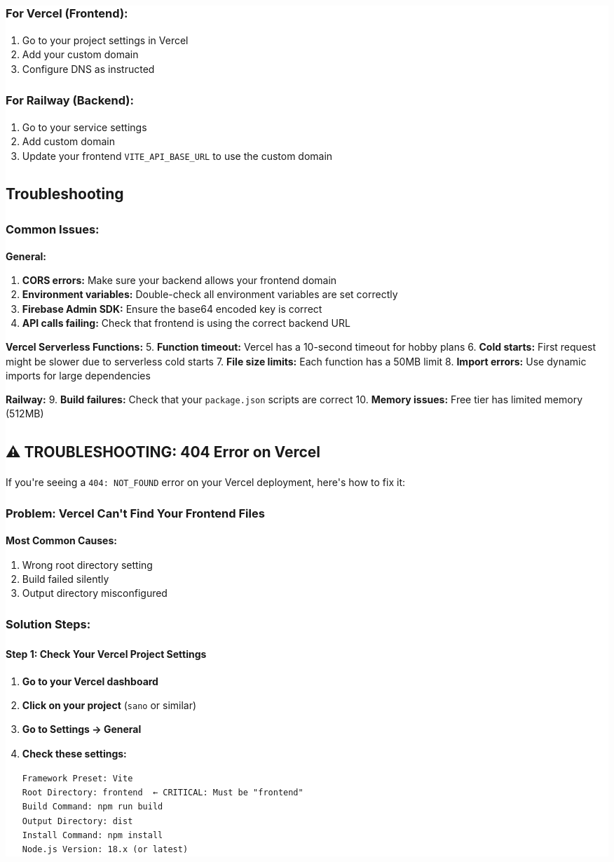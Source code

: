 ### For Vercel (Frontend):
1. Go to your project settings in Vercel
2. Add your custom domain
3. Configure DNS as instructed

### For Railway (Backend):
1. Go to your service settings
2. Add custom domain
3. Update your frontend `VITE_API_BASE_URL` to use the custom domain

## Troubleshooting

### Common Issues:

**General:**
1. **CORS errors:** Make sure your backend allows your frontend domain
2. **Environment variables:** Double-check all environment variables are set correctly
3. **Firebase Admin SDK:** Ensure the base64 encoded key is correct
4. **API calls failing:** Check that frontend is using the correct backend URL

**Vercel Serverless Functions:**
5. **Function timeout:** Vercel has a 10-second timeout for hobby plans
6. **Cold starts:** First request might be slower due to serverless cold starts
7. **File size limits:** Each function has a 50MB limit
8. **Import errors:** Use dynamic imports for large dependencies

**Railway:**
9. **Build failures:** Check that your `package.json` scripts are correct
10. **Memory issues:** Free tier has limited memory (512MB)

## ⚠️ TROUBLESHOOTING: 404 Error on Vercel

If you're seeing a `404: NOT_FOUND` error on your Vercel deployment, here's how to fix it:

### Problem: Vercel Can't Find Your Frontend Files

**Most Common Causes:**
1. Wrong root directory setting
2. Build failed silently
3. Output directory misconfigured

### Solution Steps:

#### Step 1: Check Your Vercel Project Settings

1. **Go to your Vercel dashboard**
2. **Click on your project** (`sano` or similar)
3. **Go to Settings → General**
4. **Check these settings:**

   ```
   Framework Preset: Vite
   Root Directory: frontend  ← CRITICAL: Must be "frontend"
   Build Command: npm run build
   Output Directory: dist
   Install Command: npm install
   Node.js Version: 18.x (or latest)
   ```

